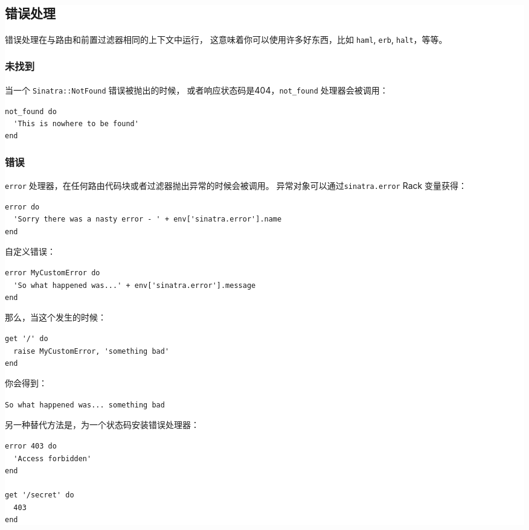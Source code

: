 ## 错误处理

错误处理在与路由和前置过滤器相同的上下文中运行，
这意味着你可以使用许多好东西，比如 `haml`, `erb`, `halt`，等等。

### 未找到

当一个 `Sinatra::NotFound` 错误被抛出的时候，
或者响应状态码是404，`not_found` 处理器会被调用：

~~~~ {.ruby}
not_found do
  'This is nowhere to be found'
end
~~~~

### 错误

`error` 处理器，在任何路由代码块或者过滤器抛出异常的时候会被调用。
异常对象可以通过`sinatra.error` Rack 变量获得：

~~~~ {.ruby}
error do
  'Sorry there was a nasty error - ' + env['sinatra.error'].name
end
~~~~

自定义错误：

~~~~ {.ruby}
error MyCustomError do
  'So what happened was...' + env['sinatra.error'].message
end
~~~~

那么，当这个发生的时候：

~~~~ {.ruby}
get '/' do
  raise MyCustomError, 'something bad'
end
~~~~

你会得到：

    So what happened was... something bad

另一种替代方法是，为一个状态码安装错误处理器：

~~~~ {.ruby}
error 403 do
  'Access forbidden'
end

get '/secret' do
  403
end
~~~~
